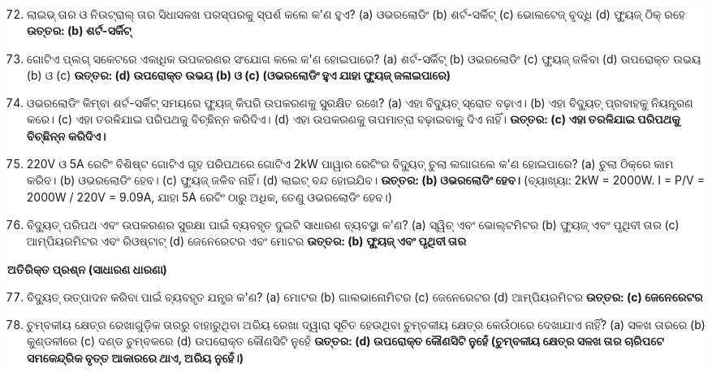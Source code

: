 72. ଲାଇଭ୍ ତାର ଓ ନିଉଟ୍ରାଲ୍ ତାର ସିଧାସଳଖ ପରସ୍ପରକୁ ସ୍ପର୍ଶ କଲେ କ'ଣ ହୁଏ?
    (a) ଓଭରଲୋଡିଂ
    (b) ଶର୍ଟ-ସର୍କିଟ୍
    (c) ଭୋଲଟେଜ୍ ବୃଦ୍ଧି
    (d) ଫ୍ୟୁଜ୍ ଠିକ୍ ରହେ
    **ଉତ୍ତର: (b) ଶର୍ଟ-ସର୍କିଟ୍**

73. ଗୋଟିଏ ପ୍ଲଗ୍ ସକେଟରେ ଏକାଧିକ ଉପକରଣର ସଂଯୋଗ କଲେ କ'ଣ ହୋଇପାରେ?
    (a) ଶର୍ଟ-ସର୍କିଟ୍
    (b) ଓଭରଲୋଡିଂ
    (c) ଫ୍ୟୁଜ୍ ଜଳିବା
    (d) ଉପରୋକ୍ତ ଉଭୟ (b) ଓ (c)
    **ଉତ୍ତର: (d) ଉପରୋକ୍ତ ଉଭୟ (b) ଓ (c) (ଓଭରଲୋଡିଂ ହୁଏ ଯାହା ଫ୍ୟୁଜ୍ ଜଳାଇପାରେ)**

74. ଓଭରଲୋଡିଂ କିମ୍ବା ଶର୍ଟ-ସର୍କିଟ୍ ସମୟରେ ଫ୍ୟୁଜ୍ କିପରି ଉପକରଣକୁ ସୁରକ୍ଷିତ ରଖେ?
    (a) ଏହା ବିଦ୍ୟୁତ୍ ସ୍ରୋତ ବଢ଼ାଏ।
    (b) ଏହା ବିଦ୍ୟୁତ୍ ପ୍ରବାହକୁ ନିୟନ୍ତ୍ରଣ କରେ।
    (c) ଏହା ତରଳିଯାଇ ପରିପଥକୁ ବିଚ୍ଛିନ୍ନ କରିଦିଏ।
    (d) ଏହା ଉପକରଣକୁ ତାପମାତ୍ରା ବଢ଼ାଇବାକୁ ଦିଏ ନାହିଁ।
    **ଉତ୍ତର: (c) ଏହା ତରଳିଯାଇ ପରିପଥକୁ ବିଚ୍ଛିନ୍ନ କରିଦିଏ।**

75. 220V ଓ 5A ରେଟିଂ ବିଶିଷ୍ଟ ଗୋଟିଏ ଗୃହ ପରିପଥରେ ଗୋଟିଏ 2kW ପାୱାର ରେଟିଂର ବିଦ୍ୟୁତ୍ ଚୁଲା ଲଗାଗଲେ କ'ଣ ହୋଇପାରେ?
    (a) ଚୁଲା ଠିକ୍‌ରେ କାମ କରିବ।
    (b) ଓଭରଲୋଡିଂ ହେବ।
    (c) ଫ୍ୟୁଜ୍ ଜଳିବ ନାହିଁ।
    (d) ଲାଇଟ୍ ବନ୍ଦ ହୋଇଯିବ।
    **ଉତ୍ତର: (b) ଓଭରଲୋଡିଂ ହେବ।**
    (ବ୍ୟାଖ୍ୟା: 2kW = 2000W. I = P/V = 2000W / 220V = 9.09A, ଯାହା 5A ରେଟିଂ ଠାରୁ ଅଧିକ, ତେଣୁ ଓଭରଲୋଡିଂ ହେବ।)

76. ବିଦ୍ୟୁତ୍ ପରିପଥ ଏବଂ ଉପକରଣର ସୁରକ୍ଷା ପାଇଁ ବ୍ୟବହୃତ ଦୁଇଟି ସାଧାରଣ ବ୍ୟବସ୍ଥା କ'ଣ?
    (a) ସ୍ୱିଚ୍ ଏବଂ ଭୋଲ୍ଟମିଟର
    (b) ଫ୍ୟୁଜ୍ ଏବଂ ପୃଥିବୀ ତାର
    (c) ଆମ୍ପିୟରମିଟର ଏବଂ ରିଓଷ୍ଟାଟ୍
    (d) ଜେନେରେଟର ଏବଂ ମୋଟର
    **ଉତ୍ତର: (b) ଫ୍ୟୁଜ୍ ଏବଂ ପୃଥିବୀ ତାର**

**ଅତିରିକ୍ତ ପ୍ରଶ୍ନ (ସାଧାରଣ ଧାରଣା)**

77. ବିଦ୍ୟୁତ୍ ଉତ୍ପାଦନ କରିବା ପାଇଁ ବ୍ୟବହୃତ ଯନ୍ତ୍ର କ'ଣ?
    (a) ମୋଟର
    (b) ଗାଲଭାନୋମିଟର
    (c) ଜେନେରେଟର
    (d) ଆମ୍ପିୟରମିଟର
    **ଉତ୍ତର: (c) ଜେନେରେଟର**

78. ଚୁମ୍ବକୀୟ କ୍ଷେତ୍ର ରେଖାଗୁଡ଼ିକ ତାରରୁ ବାହାରୁଥିବା ଅରିୟ ରେଖା ଦ୍ୱାରା ସୂଚିତ ହେଉଥିବା ଚୁମ୍ବକୀୟ କ୍ଷେତ୍ର କେଉଁଠାରେ ଦେଖାଯାଏ ନାହିଁ?
    (a) ସଳଖ ତାରରେ
    (b) କୁଣ୍ଡଳୀରେ
    (c) ଦଣ୍ଡ ଚୁମ୍ବକରେ
    (d) ଉପରୋକ୍ତ କୌଣସିଟି ନୁହେଁ
    **ଉତ୍ତର: (d) ଉପରୋକ୍ତ କୌଣସିଟି ନୁହେଁ (ଚୁମ୍ବକୀୟ କ୍ଷେତ୍ର ସଳଖ ତାର ଚାରିପଟେ ସମକେନ୍ଦ୍ରିକ ବୃତ୍ତ ଆକାରରେ ଥାଏ, ଅରିୟ ନୁହେଁ।)**
